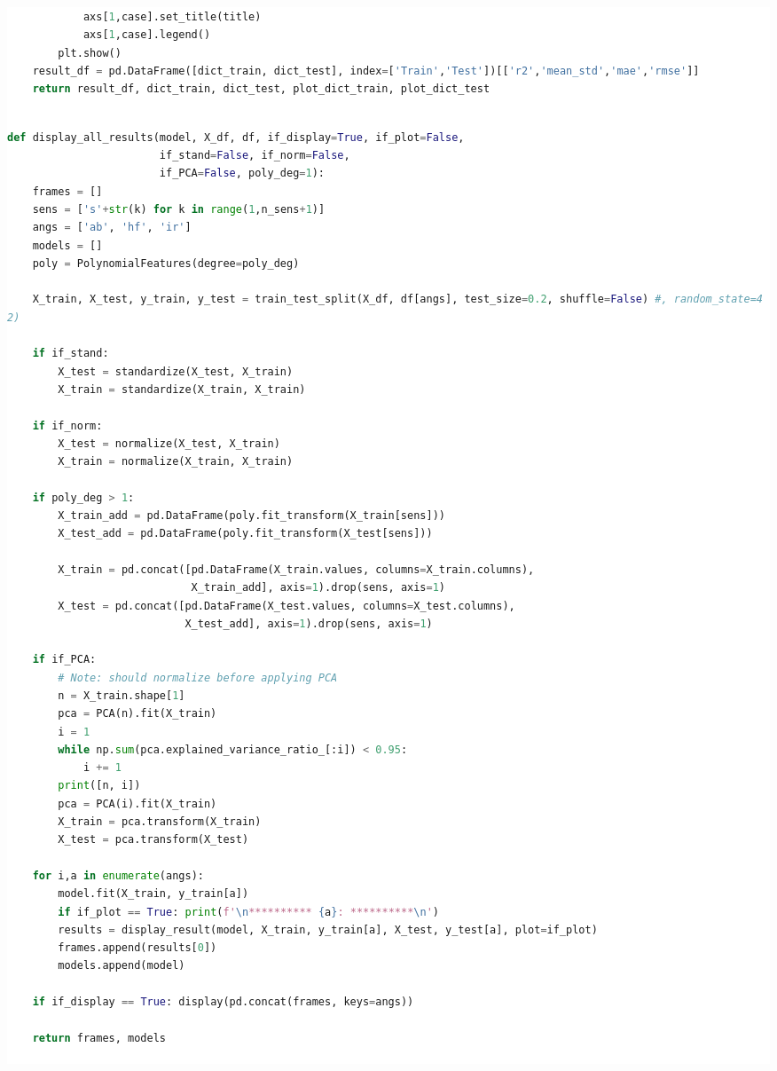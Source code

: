 ```python
            axs[1,case].set_title(title)
            axs[1,case].legend()
        plt.show()
    result_df = pd.DataFrame([dict_train, dict_test], index=['Train','Test'])[['r2','mean_std','mae','rmse']]
    return result_df, dict_train, dict_test, plot_dict_train, plot_dict_test
    
```




```python
def display_all_results(model, X_df, df, if_display=True, if_plot=False, 
                        if_stand=False, if_norm=False,
                        if_PCA=False, poly_deg=1):
    frames = []
    sens = ['s'+str(k) for k in range(1,n_sens+1)]
    angs = ['ab', 'hf', 'ir']
    models = []
    poly = PolynomialFeatures(degree=poly_deg)
    
    X_train, X_test, y_train, y_test = train_test_split(X_df, df[angs], test_size=0.2, shuffle=False) #, random_state=42)
        
    if if_stand: 
        X_test = standardize(X_test, X_train)
        X_train = standardize(X_train, X_train)

    if if_norm:
        X_test = normalize(X_test, X_train)
        X_train = normalize(X_train, X_train)
                
    if poly_deg > 1:
        X_train_add = pd.DataFrame(poly.fit_transform(X_train[sens]))
        X_test_add = pd.DataFrame(poly.fit_transform(X_test[sens]))
        
        X_train = pd.concat([pd.DataFrame(X_train.values, columns=X_train.columns), 
                             X_train_add], axis=1).drop(sens, axis=1)
        X_test = pd.concat([pd.DataFrame(X_test.values, columns=X_test.columns), 
                            X_test_add], axis=1).drop(sens, axis=1)
    
    if if_PCA:
        # Note: should normalize before applying PCA
        n = X_train.shape[1]
        pca = PCA(n).fit(X_train)
        i = 1
        while np.sum(pca.explained_variance_ratio_[:i]) < 0.95:
            i += 1
        print([n, i])
        pca = PCA(i).fit(X_train)
        X_train = pca.transform(X_train)
        X_test = pca.transform(X_test)
    
    for i,a in enumerate(angs):
        model.fit(X_train, y_train[a])
        if if_plot == True: print(f'\n********** {a}: **********\n')
        results = display_result(model, X_train, y_train[a], X_test, y_test[a], plot=if_plot)
        frames.append(results[0])
        models.append(model)
        
    if if_display == True: display(pd.concat(frames, keys=angs))
        
    return frames, models
    
```